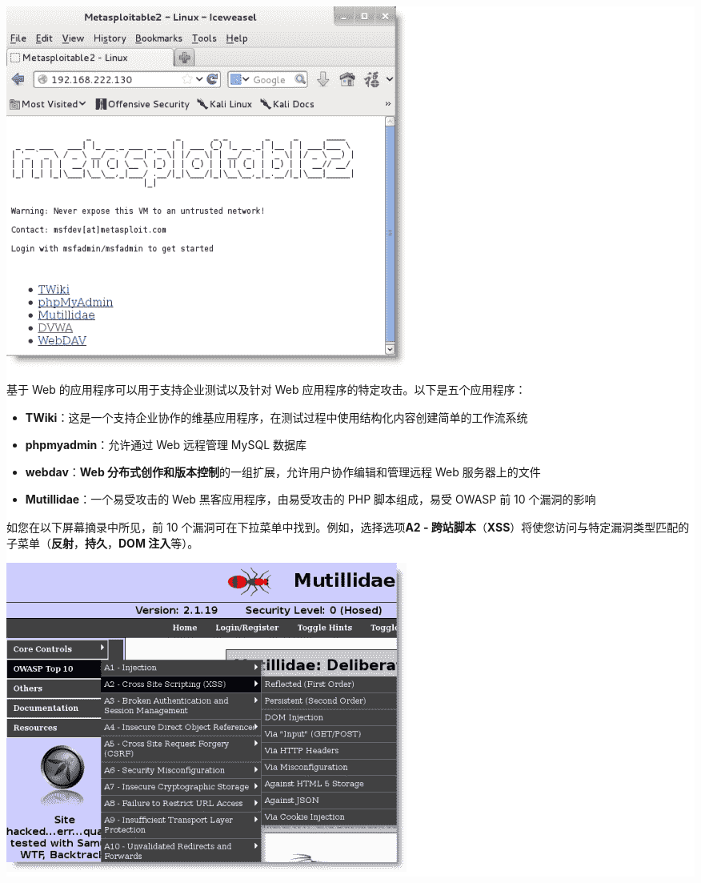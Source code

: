 ![易受攻击的操作系统和应用程序](img/3121OS_Appendix_06.jpg)

基于 Web 的应用程序可以用于支持企业测试以及针对 Web 应用程序的特定攻击。以下是五个应用程序：

+   **TWiki**：这是一个支持企业协作的维基应用程序，在测试过程中使用结构化内容创建简单的工作流系统

+   **phpmyadmin**：允许通过 Web 远程管理 MySQL 数据库

+   **webdav**：**Web 分布式创作和版本控制**的一组扩展，允许用户协作编辑和管理远程 Web 服务器上的文件

+   **Mutillidae**：一个易受攻击的 Web 黑客应用程序，由易受攻击的 PHP 脚本组成，易受 OWASP 前 10 个漏洞的影响

如您在以下屏幕摘录中所见，前 10 个漏洞可在下拉菜单中找到。例如，选择选项**A2 - 跨站脚本**（**XSS**）将使您访问与特定漏洞类型匹配的子菜单（**反射**，**持久**，**DOM 注入**等）。

![易受攻击的操作系统和应用程序](img/3121OS_Appendix_07.jpg)
